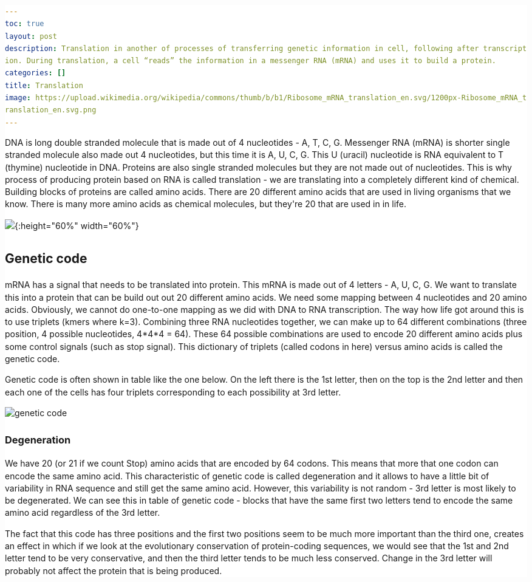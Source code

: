 ```yaml
---
toc: true
layout: post
description: Translation in another of processes of transferring genetic information in cell, following after transcription. During translation, a cell “reads” the information in a messenger RNA (mRNA) and uses it to build a protein.
categories: []
title: Translation
image: https://upload.wikimedia.org/wikipedia/commons/thumb/b/b1/Ribosome_mRNA_translation_en.svg/1200px-Ribosome_mRNA_translation_en.svg.png
---
```


DNA is long double stranded molecule that is made out of 4 nucleotides - A, T, C, G. Messenger RNA (mRNA) is shorter single stranded molecule also made out 4 nucleotides, but this time it is A, U, C, G. This U (uracil) nucleotide is RNA equivalent to T (thymine) nucleotide in DNA. Proteins are also single stranded molecules but they are not made out of nucleotides. This is why process of producing protein based on RNA is called translation - we are translating into a completely different kind of chemical. Building blocks of proteins are called amino acids. There are 20 different amino acids that are used in living organisms that we know. There is many more amino acids as chemical molecules, but they're 20 that are used in in life.

![](http://www.zo.utexas.edu/faculty/sjasper/images/17.3.gif){:height="60%" width="60%"}

## Genetic code

mRNA has a signal that needs to be translated into protein. This mRNA is made out of 4 letters - A, U, C, G. We want to translate this into a protein that can be build out out 20 different amino acids. We need some mapping between 4 nucleotides and 20 amino acids. Obviously, we cannot do one-to-one mapping as we did with DNA to RNA transcription. The way how life got around this is to use triplets (kmers where k=3). Combining three RNA nucleotides together, we can make up to 64 different combinations (three position, 4 possible nucleotides, 4\*4\*4 = 64). These 64 possible combinations are used to encode 20 different amino acids plus some control signals (such as stop signal). This dictionary of triplets (called codons in here) versus amino acids is called the genetic code.

Genetic code is often shown in table like the one below. On the left there is the 1st letter, then on the top is the 2nd letter and then each one of the cells has four triplets corresponding to each possibility at 3rd letter.

![genetic code](https://cdn.kastatic.org/ka-perseus-images/f5de6355003ee322782b26404ef0733a1d1a61b0.png)

### Degeneration

We have 20 (or 21 if we count Stop) amino acids that are encoded by 64 codons. This means that more that one codon can encode the same amino acid. This characteristic of genetic code is called degeneration and it allows to have a little bit of variability in RNA sequence and still get the same amino acid. However, this variability is not random - 3rd letter is most likely to be degenerated. We can see this in table of genetic code - blocks that have the same first two letters tend to encode the same amino acid regardless of the 3rd letter.

The fact that this code has three positions and the first two positions seem to be much more important than the third one, creates an effect in which if we look at the evolutionary conservation of protein-coding sequences, we would see that the 1st and 2nd letter tend to be very conservative, and then the third letter tends to be much less conserved. Change in the 3rd letter will probably not affect the protein that is being produced.
